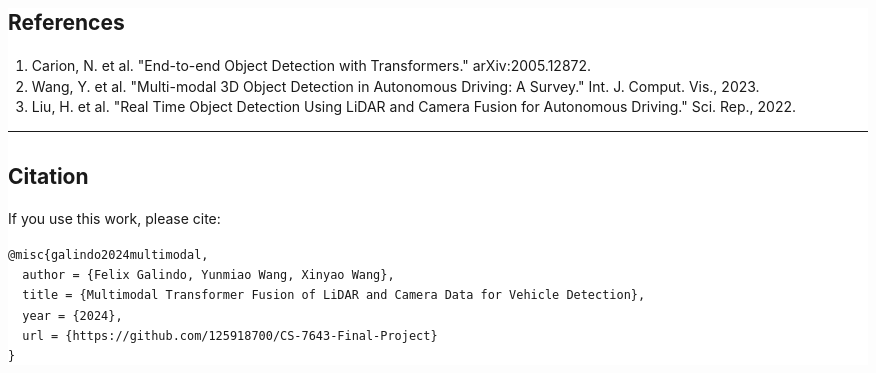 
## References
1. Carion, N. et al. "End-to-end Object Detection with Transformers." arXiv:2005.12872.
2. Wang, Y. et al. "Multi-modal 3D Object Detection in Autonomous Driving: A Survey." Int. J. Comput. Vis., 2023.
3. Liu, H. et al. "Real Time Object Detection Using LiDAR and Camera Fusion for Autonomous Driving." Sci. Rep., 2022.

---

## Citation
If you use this work, please cite:
```
@misc{galindo2024multimodal,
  author = {Felix Galindo, Yunmiao Wang, Xinyao Wang},
  title = {Multimodal Transformer Fusion of LiDAR and Camera Data for Vehicle Detection},
  year = {2024},
  url = {https://github.com/125918700/CS-7643-Final-Project}
}
```
